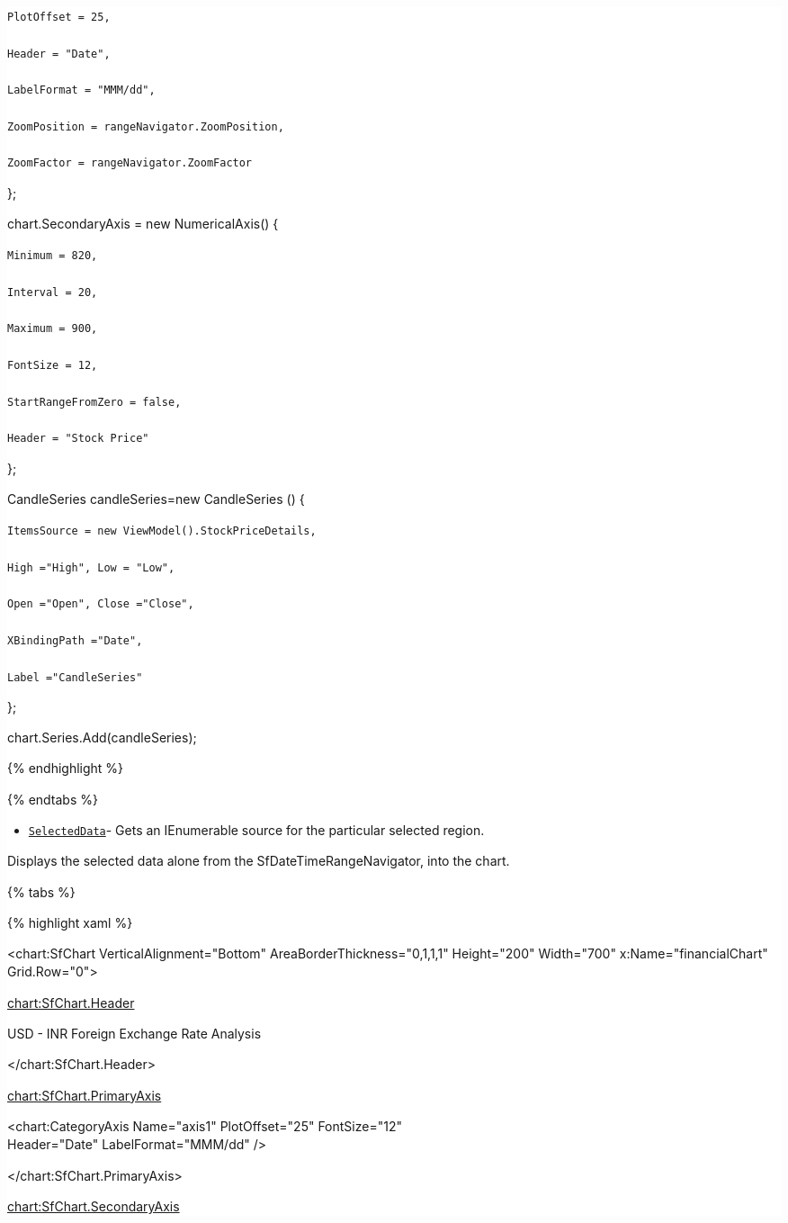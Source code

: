     PlotOffset = 25,

    Header = "Date",

    LabelFormat = "MMM/dd",

    ZoomPosition = rangeNavigator.ZoomPosition,

    ZoomFactor = rangeNavigator.ZoomFactor

};

chart.SecondaryAxis = new NumericalAxis()
{

    Minimum = 820,

    Interval = 20,

    Maximum = 900,

    FontSize = 12,

    StartRangeFromZero = false,

    Header = "Stock Price"

};

CandleSeries candleSeries=new CandleSeries ()
{

    ItemsSource = new ViewModel().StockPriceDetails,

    High ="High", Low = "Low",

    Open ="Open", Close ="Close",

    XBindingPath ="Date",

    Label ="CandleSeries"

};

chart.Series.Add(candleSeries);

{% endhighlight %}

{% endtabs %}

* [`SelectedData`](https://help.syncfusion.com/cr/cref_files/uwp/Syncfusion.SfChart.UWP~Syncfusion.UI.Xaml.Charts.SfDateTimeRangeNavigator~SelectedData.html#)- Gets an IEnumerable source for the particular selected region.

Displays the selected data alone from the SfDateTimeRangeNavigator, into the chart.

{% tabs %}

{% highlight xaml %}

<chart:SfChart VerticalAlignment="Bottom" AreaBorderThickness="0,1,1,1" 
               Height="200" 
               Width="700" x:Name="financialChart" Grid.Row="0">

<chart:SfChart.Header>

<TextBlock FontSize="14"   Foreground="Black" FontFamily="Segoe UI"
           Margin="0,0,0,20">USD - INR Foreign  Exchange Rate Analysis</TextBlock>

</chart:SfChart.Header>

<chart:SfChart.PrimaryAxis>

<chart:CategoryAxis Name="axis1" PlotOffset="25"  FontSize="12"                              
                   Header="Date" LabelFormat="MMM/dd" />                           

</chart:SfChart.PrimaryAxis>

<chart:SfChart.SecondaryAxis>

